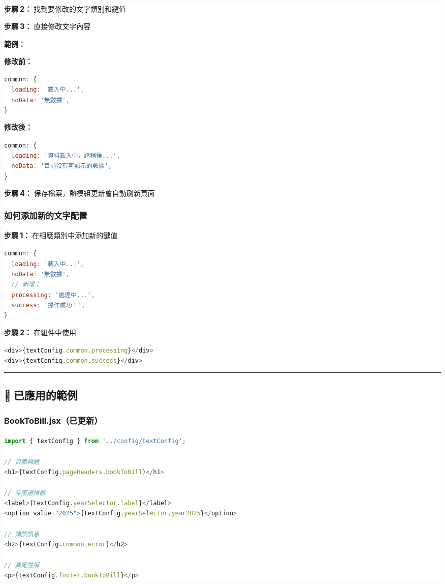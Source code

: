 **步驟 2：** 找到要修改的文字類別和鍵值

**步驟 3：** 直接修改文字內容

**範例：**

**修改前：**
```javascript
common: {
  loading: '載入中...',
  noData: '無數據',
}
```

**修改後：**
```javascript
common: {
  loading: '資料載入中，請稍候...',
  noData: '目前沒有可顯示的數據',
}
```

**步驟 4：** 保存檔案，熱模組更新會自動刷新頁面

### 如何添加新的文字配置

**步驟 1：** 在相應類別中添加新的鍵值

```javascript
common: {
  loading: '載入中...',
  noData: '無數據',
  // 新增：
  processing: '處理中...',
  success: '操作成功！',
}
```

**步驟 2：** 在組件中使用

```javascript
<div>{textConfig.common.processing}</div>
<div>{textConfig.common.success}</div>
```

---

## 📝 已應用的範例

### BookToBill.jsx（已更新）

```javascript
import { textConfig } from '../config/textConfig';

// 頁面標題
<h1>{textConfig.pageHeaders.bookToBill}</h1>

// 年度選擇器
<label>{textConfig.yearSelector.label}</label>
<option value="2025">{textConfig.yearSelector.year2025}</option>

// 錯誤訊息
<h2>{textConfig.common.error}</h2>

// 頁尾註解
<p>{textConfig.footer.bookToBill}</p>
```
